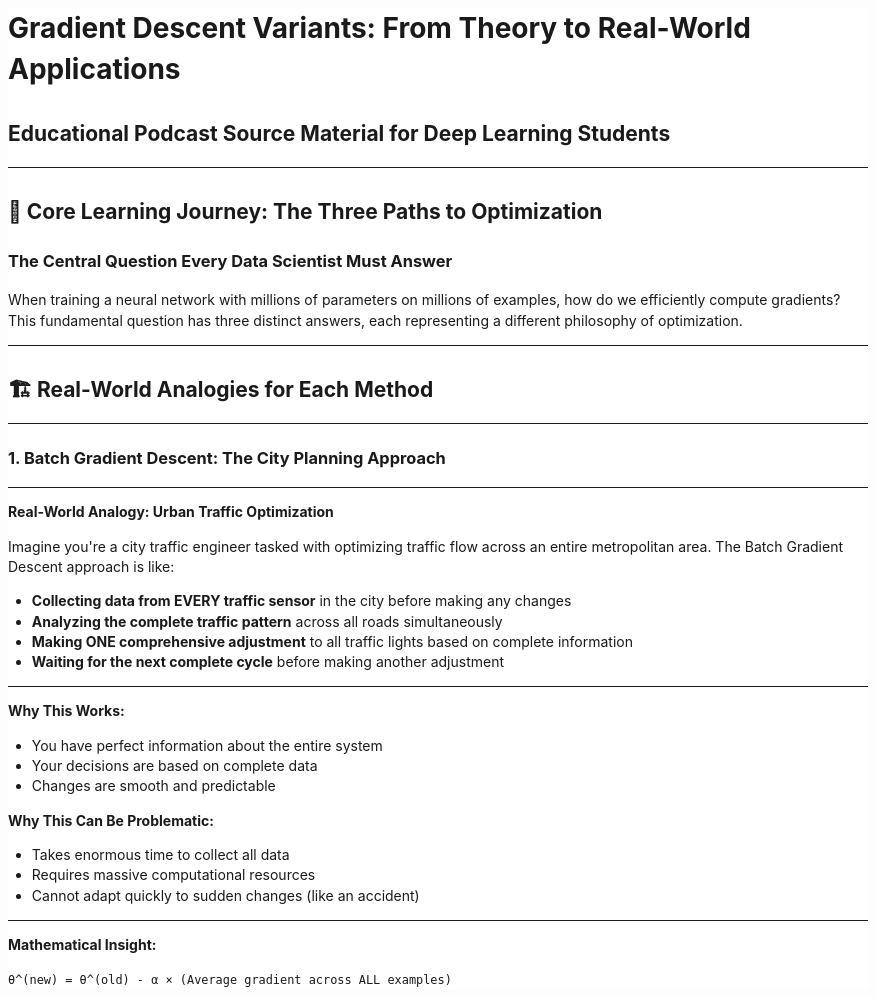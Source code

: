 # Gradient Descent Variants: From Theory to Real-World Applications
## Educational Podcast Source Material for Deep Learning Students

---

## 🎯 **Core Learning Journey: The Three Paths to Optimization**

### **The Central Question Every Data Scientist Must Answer**
When training a neural network with millions of parameters on millions of examples, how do we efficiently compute gradients? This fundamental question has three distinct answers, each representing a different philosophy of optimization.

---

## 🏗️ **Real-World Analogies for Each Method**

---
### **1. Batch Gradient Descent: The City Planning Approach**

---
**Real-World Analogy: Urban Traffic Optimization**

Imagine you're a city traffic engineer tasked with optimizing traffic flow across an entire metropolitan area. The Batch Gradient Descent approach is like:

- **Collecting data from EVERY traffic sensor** in the city before making any changes
- **Analyzing the complete traffic pattern** across all roads simultaneously  
- **Making ONE comprehensive adjustment** to all traffic lights based on complete information
- **Waiting for the next complete cycle** before making another adjustment
---
**Why This Works:**
- You have perfect information about the entire system
- Your decisions are based on complete data
- Changes are smooth and predictable

**Why This Can Be Problematic:**
- Takes enormous time to collect all data
- Requires massive computational resources
- Cannot adapt quickly to sudden changes (like an accident)

---

**Mathematical Insight:**
```
θ^(new) = θ^(old) - α × (Average gradient across ALL examples)
```

